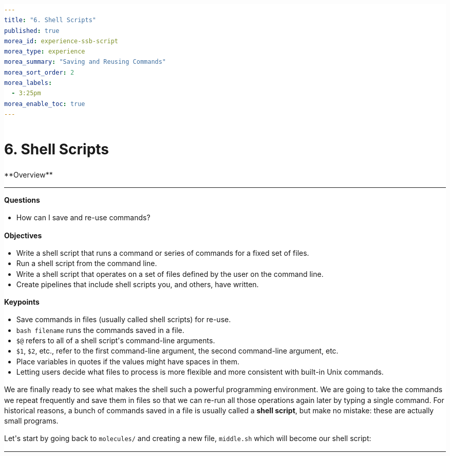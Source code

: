 ```yaml
---
title: "6. Shell Scripts"
published: true
morea_id: experience-ssb-script
morea_type: experience
morea_summary: "Saving and Reusing Commands"
morea_sort_order: 2
morea_labels:
  - 3:25pm
morea_enable_toc: true
---
```


# 6. Shell Scripts

<div class="alert alert-success mt-3" role="alert" markdown="1">
<i class="fa-solid fa-globe fa-xl"></i> **Overview**
<hr/>

**Questions**
  * How can I save and re-use commands?

**Objectives**
  * Write a shell script that runs a command or series of commands for a fixed set of files.
  * Run a shell script from the command line.
  * Write a shell script that operates on a set of files defined by the user on the command line.
  * Create pipelines that include shell scripts you, and others, have written.

**Keypoints**
  * Save commands in files (usually called shell scripts) for re-use.
  * `bash filename` runs the commands saved in a file.
  * `$@` refers to all of a shell script's command-line arguments.
  * `$1`, `$2`, etc., refer to the first command-line argument, the second command-line argument, etc.
  * Place variables in quotes if the values might have spaces in them.
  * Letting users decide what files to process is more flexible and more consistent with built-in Unix commands.

</div>

We are finally ready to see what makes the shell such a powerful programming environment.
We are going to take the commands we repeat frequently and save them in files
so that we can re-run all those operations again later by typing a single command.
For historical reasons,
a bunch of commands saved in a file is usually called a **shell script**,
but make no mistake:
these are actually small programs.

Let's start by going back to `molecules/` and creating a new file, `middle.sh` which will
become our shell script:

<div class="alert alert-secondary" role="alert" markdown="1">
<i class="fa-solid fa-user-pen fa-xl"></i>
<hr/>
